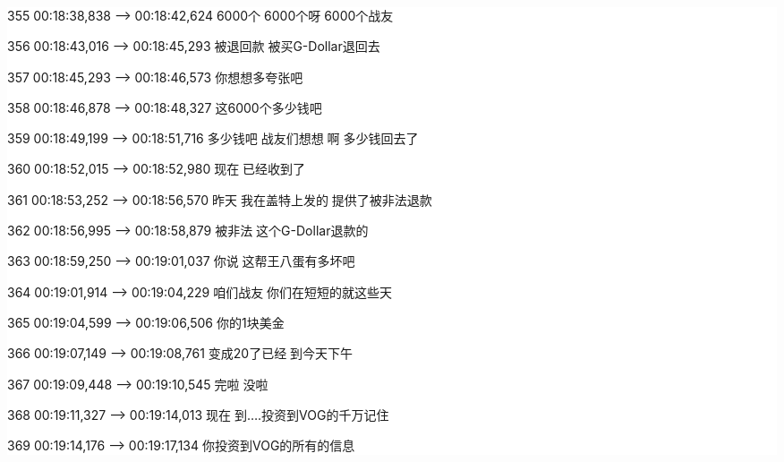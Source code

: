 355
00:18:38,838 –&gt; 00:18:42,624
6000个 6000个呀 6000个战友
 
356
00:18:43,016 –&gt; 00:18:45,293
被退回款 被买G-Dollar退回去
 
357
00:18:45,293 –&gt; 00:18:46,573
你想想多夸张吧
 
358
00:18:46,878 –&gt; 00:18:48,327
这6000个多少钱吧
 
359
00:18:49,199 –&gt; 00:18:51,716
多少钱吧 战友们想想 啊 多少钱回去了
 
360
00:18:52,015 –&gt; 00:18:52,980
现在 已经收到了
 
361
00:18:53,252 –&gt; 00:18:56,570
昨天 我在盖特上发的 提供了被非法退款
 
362
00:18:56,995 –&gt; 00:18:58,879
被非法 这个G-Dollar退款的
 
363
00:18:59,250 –&gt; 00:19:01,037
你说 这帮王八蛋有多坏吧
 
364
00:19:01,914 –&gt; 00:19:04,229
咱们战友 你们在短短的就这些天
 
365
00:19:04,599 –&gt; 00:19:06,506
你的1块美金
 
366
00:19:07,149 –&gt; 00:19:08,761
变成20了已经 到今天下午
 
367
00:19:09,448 –&gt; 00:19:10,545
完啦 没啦
 
368
00:19:11,327 –&gt; 00:19:14,013
现在 到….投资到VOG的千万记住
 
369
00:19:14,176 –&gt; 00:19:17,134
你投资到VOG的所有的信息
 